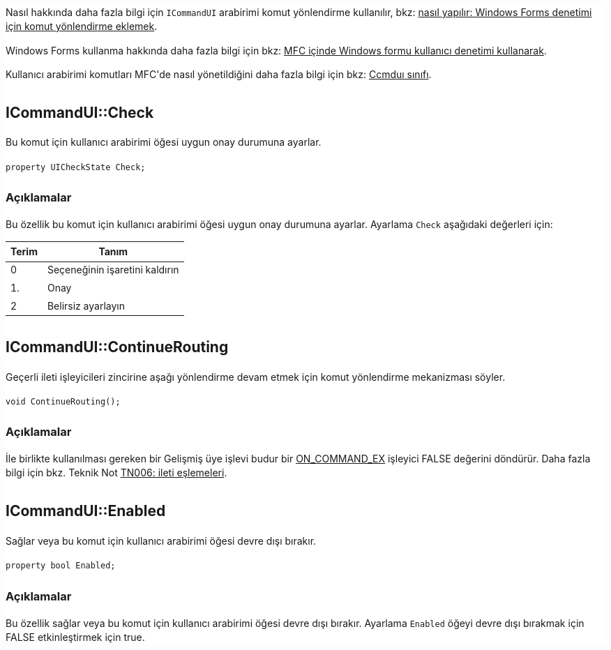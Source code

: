  Nasıl hakkında daha fazla bilgi için `ICommandUI` arabirimi komut yönlendirme kullanılır, bkz: [nasıl yapılır: Windows Forms denetimi için komut yönlendirme eklemek](../../dotnet/how-to-add-command-routing-to-the-windows-forms-control.md).  
  
 Windows Forms kullanma hakkında daha fazla bilgi için bkz: [MFC içinde Windows formu kullanıcı denetimi kullanarak](../../dotnet/using-a-windows-form-user-control-in-mfc.md).  
  
 Kullanıcı arabirimi komutları MFC'de nasıl yönetildiğini daha fazla bilgi için bkz: [Ccmduı sınıfı](../../mfc/reference/ccmdui-class.md).  
  
##  <a name="check"></a>  ICommandUI::Check  
 Bu komut için kullanıcı arabirimi öğesi uygun onay durumuna ayarlar.  
  
```  
property UICheckState Check;  
```  
  
### <a name="remarks"></a>Açıklamalar  
 Bu özellik bu komut için kullanıcı arabirimi öğesi uygun onay durumuna ayarlar. Ayarlama `Check` aşağıdaki değerleri için:  
  
|Terim|Tanım|  
|----------|----------------|  
|0|Seçeneğinin işaretini kaldırın|  
|1.|Onay|  
|2|Belirsiz ayarlayın|  
  
##  <a name="continuerouting"></a>  ICommandUI::ContinueRouting  
 Geçerli ileti işleyicileri zincirine aşağı yönlendirme devam etmek için komut yönlendirme mekanizması söyler.  
  
```  
void ContinueRouting();
```  
  
### <a name="remarks"></a>Açıklamalar  
 İle birlikte kullanılması gereken bir Gelişmiş üye işlevi budur bir [ON_COMMAND_EX](message-map-macros-mfc.md#on_command_ex) işleyici FALSE değerini döndürür. Daha fazla bilgi için bkz. Teknik Not [TN006: ileti eşlemeleri](../../mfc/tn006-message-maps.md).  
  
##  <a name="enabled"></a>  ICommandUI::Enabled  
 Sağlar veya bu komut için kullanıcı arabirimi öğesi devre dışı bırakır.  
  
```  
property bool Enabled;  
```  
  
### <a name="remarks"></a>Açıklamalar  
 Bu özellik sağlar veya bu komut için kullanıcı arabirimi öğesi devre dışı bırakır. Ayarlama `Enabled` öğeyi devre dışı bırakmak için FALSE etkinleştirmek için true.  
  
